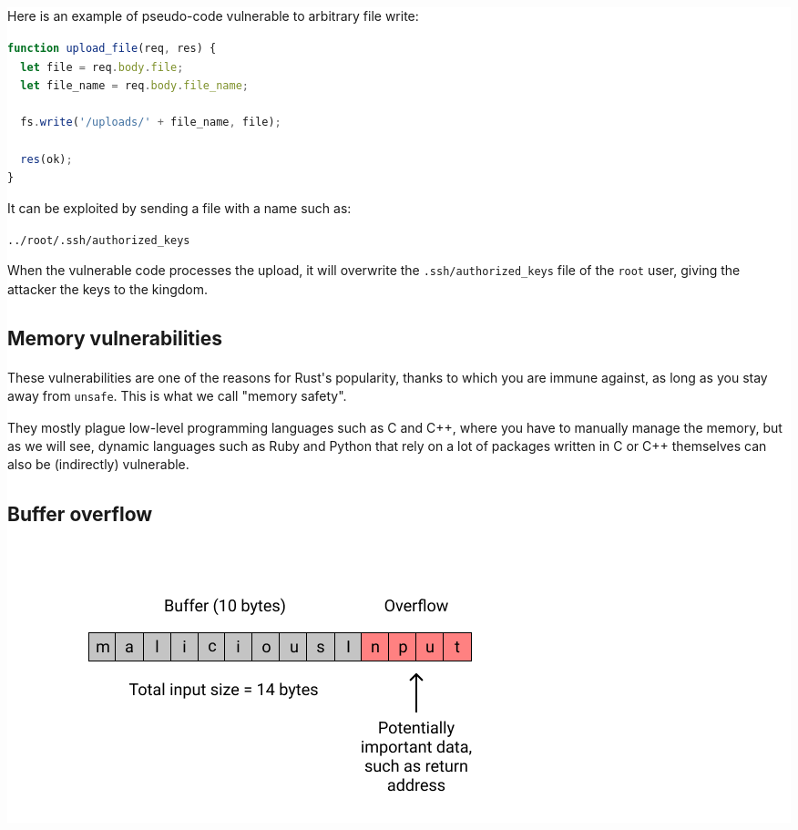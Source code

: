 
Here is an example of pseudo-code vulnerable to arbitrary file write:
```javascript
function upload_file(req, res) {
  let file = req.body.file;
  let file_name = req.body.file_name;

  fs.write('/uploads/' + file_name, file);

  res(ok);
}
```

It can be exploited by sending a file with a name such as:
```default
../root/.ssh/authorized_keys
```

When the vulnerable code processes the upload, it will overwrite the `.ssh/authorized_keys` file of the `root` user, giving the attacker the keys to the kingdom.


## Memory vulnerabilities

These vulnerabilities are one of the reasons for Rust's popularity, thanks to which you are immune against, as long as you stay away from `unsafe`. This is what we call "memory safety".



They mostly plague low-level programming languages such as C and C++, where you have to manually manage the memory, but as we will see, dynamic languages such as Ruby and Python that rely on a lot of packages written in C or C++ themselves can also be (indirectly) vulnerable.




## Buffer overflow

![Overflowing a buffer](assets/ch06_buffer_overflow.png)

